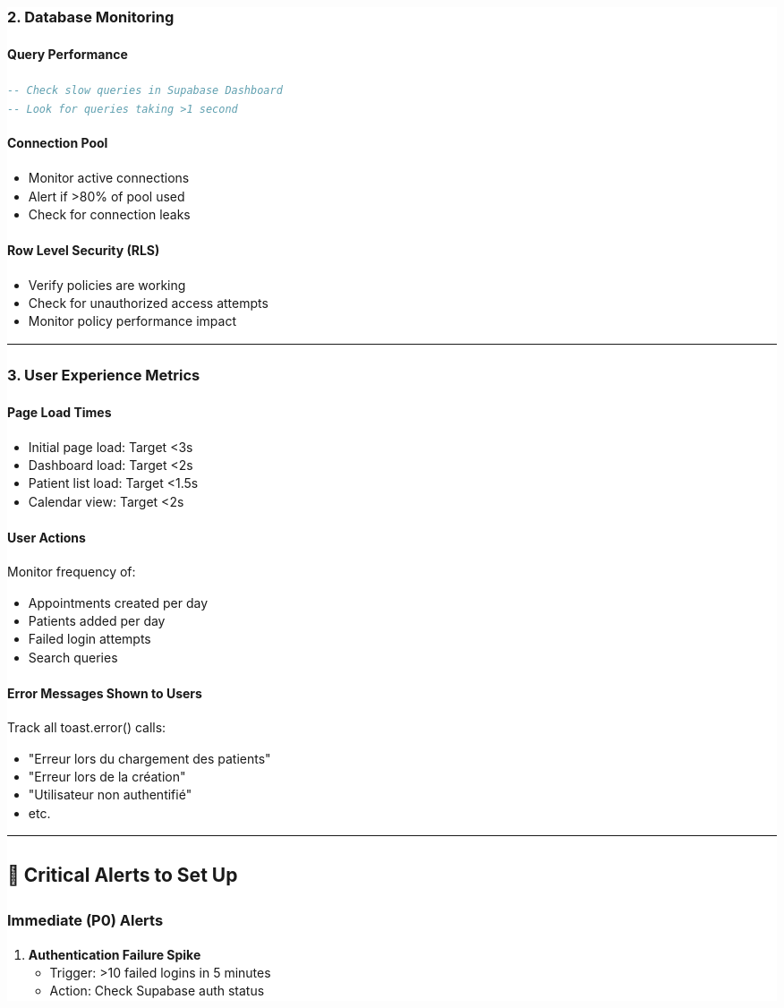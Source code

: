 ### 2. Database Monitoring

#### Query Performance
```sql
-- Check slow queries in Supabase Dashboard
-- Look for queries taking >1 second
```

#### Connection Pool
- Monitor active connections
- Alert if >80% of pool used
- Check for connection leaks

#### Row Level Security (RLS)
- Verify policies are working
- Check for unauthorized access attempts
- Monitor policy performance impact

---

### 3. User Experience Metrics

#### Page Load Times
- Initial page load: Target <3s
- Dashboard load: Target <2s
- Patient list load: Target <1.5s
- Calendar view: Target <2s

#### User Actions
Monitor frequency of:
- Appointments created per day
- Patients added per day
- Failed login attempts
- Search queries

#### Error Messages Shown to Users
Track all toast.error() calls:
- "Erreur lors du chargement des patients"
- "Erreur lors de la création"
- "Utilisateur non authentifié"
- etc.

---

## 🚨 Critical Alerts to Set Up

### Immediate (P0) Alerts

1. **Authentication Failure Spike**
   - Trigger: >10 failed logins in 5 minutes
   - Action: Check Supabase auth status
